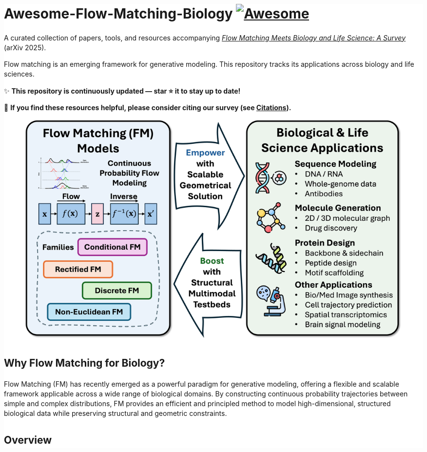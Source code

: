# Awesome-Flow-Matching-Biology [![Awesome](https://awesome.re/badge.svg)](https://awesome.re)

A curated collection of papers, tools, and resources accompanying *[Flow Matching Meets Biology and Life Science: A Survey](https://arxiv.org/abs/2507.17731)* (arXiv 2025).

Flow matching is an emerging framework for generative modeling. This repository tracks its applications across biology and life sciences.

✨ **This repository is continuously updated — star ⭐ it to stay up to date!**  

📖 **If you find these resources helpful, please consider citing our survey (see [Citations](#citations)).**  

<p align="center">
    <img src="./fig/intro.png" width="90%" style="align:center;"/>
</p>

## Why Flow Matching for Biology?

Flow Matching (FM) has recently emerged as a powerful paradigm for generative modeling, offering a flexible and scalable framework applicable across a wide range of biological domains. By constructing continuous probability trajectories between simple and complex distributions, FM provides an efficient and principled method to model high-dimensional, structured biological data while preserving structural and geometric constraints.

## Overview
